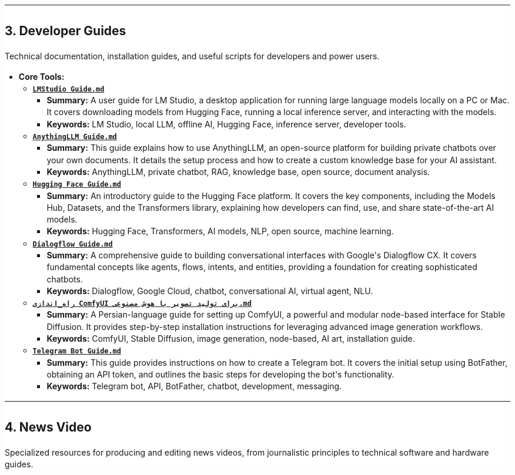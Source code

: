 -----

## **3. Developer Guides**

Technical documentation, installation guides, and useful scripts for developers and power users.

  * **Core Tools:**
      * **[`LMStudio Guide.md`](https://www.google.com/search?q=./Developer/LMStudio%2520Guide.md)**
          * **Summary:** A user guide for LM Studio, a desktop application for running large language models locally on a PC or Mac. It covers downloading models from Hugging Face, running a local inference server, and interacting with the models.
          * **Keywords:** LM Studio, local LLM, offline AI, Hugging Face, inference server, developer tools.
      * **[`AnythingLLM Guide.md`](https://www.google.com/search?q=./Developer/AnythingLLM%2520Guide.md)**
          * **Summary:** This guide explains how to use AnythingLLM, an open-source platform for building private chatbots over your own documents. It details the setup process and how to create a custom knowledge base for your AI assistant.
          * **Keywords:** AnythingLLM, private chatbot, RAG, knowledge base, open source, document analysis.
      * **[`Hugging Face Guide.md`](https://www.google.com/search?q=./Developer/Hugging%2520Face%2520Guide.md)**
          * **Summary:** An introductory guide to the Hugging Face platform. It covers the key components, including the Models Hub, Datasets, and the Transformers library, explaining how developers can find, use, and share state-of-the-art AI models.
          * **Keywords:** Hugging Face, Transformers, AI models, NLP, open source, machine learning.
      * **[`Dialogflow Guide.md`](https://www.google.com/search?q=./Developer/Dialogflow%2520Guide.md)**
          * **Summary:** A comprehensive guide to building conversational interfaces with Google's Dialogflow CX. It covers fundamental concepts like agents, flows, intents, and entities, providing a foundation for creating sophisticated chatbots.
          * **Keywords:** Dialogflow, Google Cloud, chatbot, conversational AI, virtual agent, NLU.
      * **[`راه_اندازی ComfyUI برای تولید تصویر با هوش مصنوعی.md`](https://www.google.com/search?q=./Developer/%D8%B1%D8%A7%D9%87_%D8%A7%D9%86%D8%AF%D8%A7%D8%B2%DB%8C%2520ComfyUI%2520%D8%A8%D8%B1%D8%A7%DB%8C%2520%D8%AA%D9%88%D9%84%DB%8C%D8%AF%2520%D8%AA%D8%B5%D9%88%DB%8C%D8%B1%2520%D8%A8%D8%A7%2520%D9%87%D9%88%D8%B4%2520%D9%85%D8%B5%D9%86%D9%88%D8%B9%DB%8C.md)**
          * **Summary:** A Persian-language guide for setting up ComfyUI, a powerful and modular node-based interface for Stable Diffusion. It provides step-by-step installation instructions for leveraging advanced image generation workflows.
          * **Keywords:** ComfyUI, Stable Diffusion, image generation, node-based, AI art, installation guide.
      * **[`Telegram Bot Guide.md`](https://www.google.com/search?q=./Developer/Telegram%2520Bot%2520Guide.md)**
          * **Summary:** This guide provides instructions on how to create a Telegram bot. It covers the initial setup using BotFather, obtaining an API token, and outlines the basic steps for developing the bot's functionality.
          * **Keywords:** Telegram bot, API, BotFather, chatbot, development, messaging.

-----

## **4. News Video**

Specialized resources for producing and editing news videos, from journalistic principles to technical software and hardware guides.
